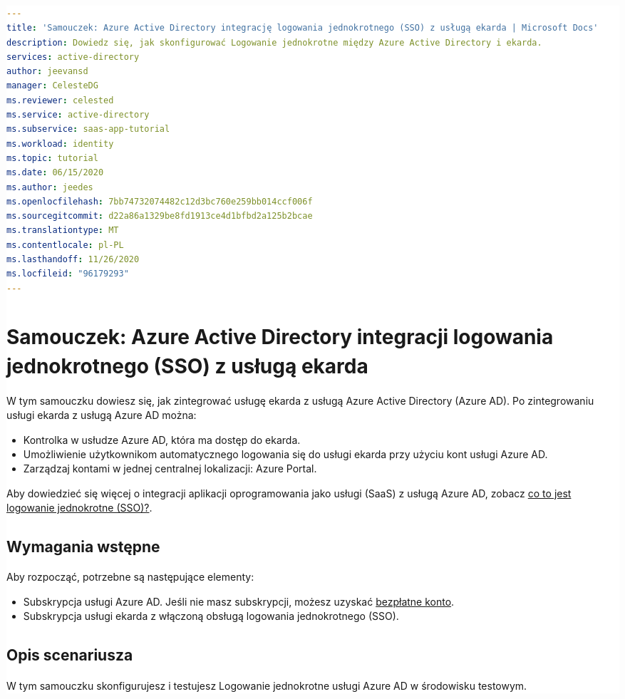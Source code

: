 ```yaml
---
title: 'Samouczek: Azure Active Directory integrację logowania jednokrotnego (SSO) z usługą ekarda | Microsoft Docs'
description: Dowiedz się, jak skonfigurować Logowanie jednokrotne między Azure Active Directory i ekarda.
services: active-directory
author: jeevansd
manager: CelesteDG
ms.reviewer: celested
ms.service: active-directory
ms.subservice: saas-app-tutorial
ms.workload: identity
ms.topic: tutorial
ms.date: 06/15/2020
ms.author: jeedes
ms.openlocfilehash: 7bb74732074482c12d3bc760e259bb014ccf006f
ms.sourcegitcommit: d22a86a1329be8fd1913ce4d1bfbd2a125b2bcae
ms.translationtype: MT
ms.contentlocale: pl-PL
ms.lasthandoff: 11/26/2020
ms.locfileid: "96179293"
---
```

# <a name="tutorial-azure-active-directory-single-sign-on-sso-integration-with-ekarda"></a>Samouczek: Azure Active Directory integracji logowania jednokrotnego (SSO) z usługą ekarda

W tym samouczku dowiesz się, jak zintegrować usługę ekarda z usługą Azure Active Directory (Azure AD). Po zintegrowaniu usługi ekarda z usługą Azure AD można:

* Kontrolka w usłudze Azure AD, która ma dostęp do ekarda.
* Umożliwienie użytkownikom automatycznego logowania się do usługi ekarda przy użyciu kont usługi Azure AD.
* Zarządzaj kontami w jednej centralnej lokalizacji: Azure Portal.

Aby dowiedzieć się więcej o integracji aplikacji oprogramowania jako usługi (SaaS) z usługą Azure AD, zobacz [co to jest logowanie jednokrotne (SSO)?](../manage-apps/what-is-single-sign-on.md).

## <a name="prerequisites"></a>Wymagania wstępne

Aby rozpocząć, potrzebne są następujące elementy:

* Subskrypcja usługi Azure AD. Jeśli nie masz subskrypcji, możesz uzyskać [bezpłatne konto](https://azure.microsoft.com/free/).
* Subskrypcja usługi ekarda z włączoną obsługą logowania jednokrotnego (SSO).

## <a name="scenario-description"></a>Opis scenariusza

W tym samouczku skonfigurujesz i testujesz Logowanie jednokrotne usługi Azure AD w środowisku testowym.
